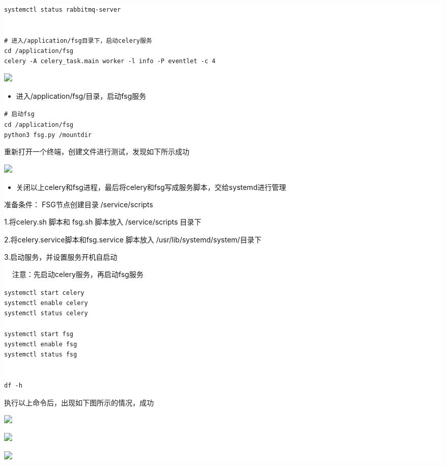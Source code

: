 ```shell
systemctl status rabbitmq-server


# 进入/application/fsg目录下，启动celery服务
cd /application/fsg
celery -A celery_task.main worker -l info -P eventlet -c 4
```

![](https://raw.githubusercontent.com/wjzcscloud/MarkTextImg/master/2022/03/27-21-14-56-uTools_1648219997484.png)

- 进入/application/fsg/目录，启动fsg服务

```shell
# 启动fsg
cd /application/fsg
python3 fsg.py /mountdir
```

重新打开一个终端，创建文件进行测试，发现如下所示成功

![](https://raw.githubusercontent.com/wjzcscloud/MarkTextImg/master/2022/03/27-21-15-10-uTools_1648220272500.png)

- 关闭以上celery和fsg进程，最后将celery和fsg写成服务脚本，交给systemd进行管理

准备条件： FSG节点创建目录  /service/scripts

1.将celery.sh 脚本和 fsg.sh 脚本放入 /service/scripts 目录下

2.将celery.service脚本和fsg.service 脚本放入 /usr/lib/systemd/system/目录下

3.启动服务，并设置服务开机自启动

    注意：先启动celery服务，再启动fsg服务

```shell
systemctl start celery
systemctl enable celery
systemctl status celery

systemctl start fsg
systemctl enable fsg
systemctl status fsg


df -h
```

执行以上命令后，出现如下图所示的情况，成功

![](https://raw.githubusercontent.com/wjzcscloud/MarkTextImg/master/2022/03/27-21-15-36-uTools_1648274551885.png)

![](https://raw.githubusercontent.com/wjzcscloud/MarkTextImg/master/2022/03/27-21-15-48-uTools_1648274606176.png)

![](https://raw.githubusercontent.com/wjzcscloud/MarkTextImg/master/2022/03/27-21-16-03-uTools_1648274694099.png)

